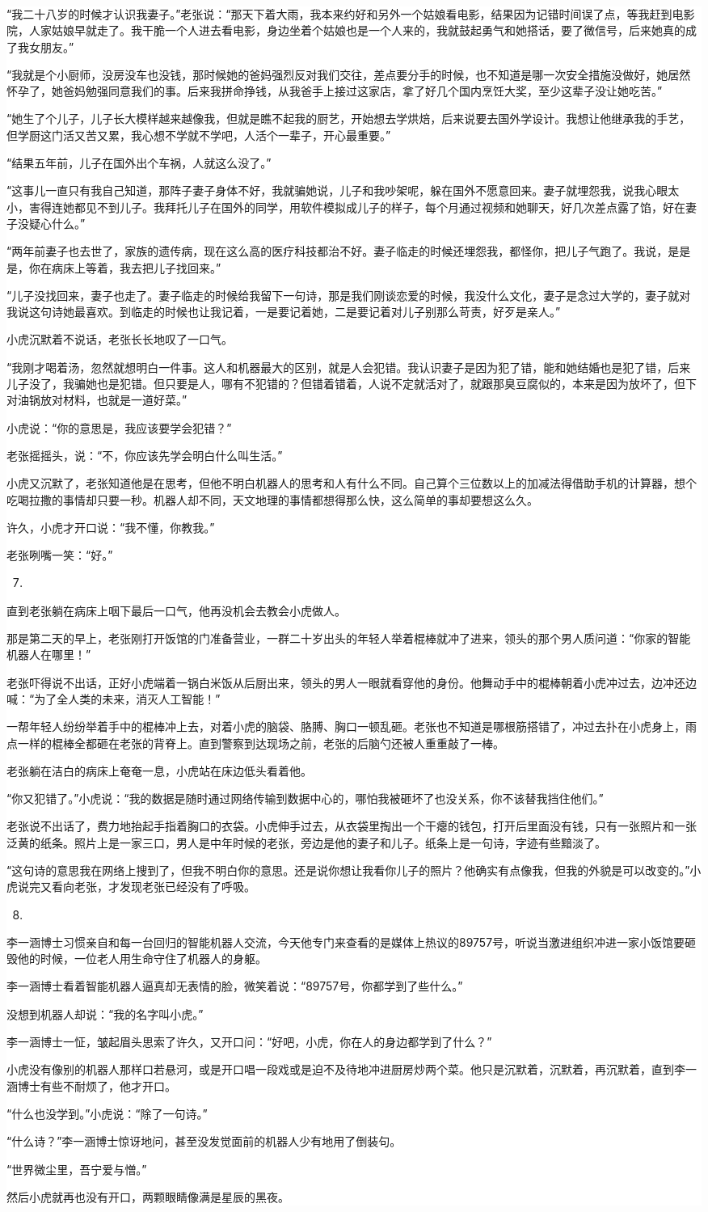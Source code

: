 “我二十八岁的时候才认识我妻子。”老张说：“那天下着大雨，我本来约好和另外一个姑娘看电影，结果因为记错时间误了点，等我赶到电影院，人家姑娘早就走了。我干脆一个人进去看电影，身边坐着个姑娘也是一个人来的，我就鼓起勇气和她搭话，要了微信号，后来她真的成了我女朋友。”

“我就是个小厨师，没房没车也没钱，那时候她的爸妈强烈反对我们交往，差点要分手的时候，也不知道是哪一次安全措施没做好，她居然怀孕了，她爸妈勉强同意我们的事。后来我拼命挣钱，从我爸手上接过这家店，拿了好几个国内烹饪大奖，至少这辈子没让她吃苦。”

“她生了个儿子，儿子长大模样越来越像我，但就是瞧不起我的厨艺，开始想去学烘焙，后来说要去国外学设计。我想让他继承我的手艺，但学厨这门活又苦又累，我心想不学就不学吧，人活个一辈子，开心最重要。”

“结果五年前，儿子在国外出个车祸，人就这么没了。”

“这事儿一直只有我自己知道，那阵子妻子身体不好，我就骗她说，儿子和我吵架呢，躲在国外不愿意回来。妻子就埋怨我，说我心眼太小，害得连她都见不到儿子。我拜托儿子在国外的同学，用软件模拟成儿子的样子，每个月通过视频和她聊天，好几次差点露了馅，好在妻子没疑心什么。”

“两年前妻子也去世了，家族的遗传病，现在这么高的医疗科技都治不好。妻子临走的时候还埋怨我，都怪你，把儿子气跑了。我说，是是是，你在病床上等着，我去把儿子找回来。”

“儿子没找回来，妻子也走了。妻子临走的时候给我留下一句诗，那是我们刚谈恋爱的时候，我没什么文化，妻子是念过大学的，妻子就对我说这句诗她最喜欢。到临走的时候也让我记着，一是要记着她，二是要记着对儿子别那么苛责，好歹是亲人。”

小虎沉默着不说话，老张长长地叹了一口气。

“我刚才喝着汤，忽然就想明白一件事。这人和机器最大的区别，就是人会犯错。我认识妻子是因为犯了错，能和她结婚也是犯了错，后来儿子没了，我骗她也是犯错。但只要是人，哪有不犯错的？但错着错着，人说不定就活对了，就跟那臭豆腐似的，本来是因为放坏了，但下对油锅放对材料，也就是一道好菜。”

小虎说：“你的意思是，我应该要学会犯错？”

老张摇摇头，说：“不，你应该先学会明白什么叫生活。”

小虎又沉默了，老张知道他是在思考，但他不明白机器人的思考和人有什么不同。自己算个三位数以上的加减法得借助手机的计算器，想个吃喝拉撒的事情却只要一秒。机器人却不同，天文地理的事情都想得那么快，这么简单的事却要想这么久。

许久，小虎才开口说：“我不懂，你教我。”

老张咧嘴一笑：“好。”

7.

直到老张躺在病床上咽下最后一口气，他再没机会去教会小虎做人。

那是第二天的早上，老张刚打开饭馆的门准备营业，一群二十岁出头的年轻人举着棍棒就冲了进来，领头的那个男人质问道：“你家的智能机器人在哪里！”

老张吓得说不出话，正好小虎端着一锅白米饭从后厨出来，领头的男人一眼就看穿他的身份。他舞动手中的棍棒朝着小虎冲过去，边冲还边喊：“为了全人类的未来，消灭人工智能！”

一帮年轻人纷纷举着手中的棍棒冲上去，对着小虎的脑袋、胳膊、胸口一顿乱砸。老张也不知道是哪根筋搭错了，冲过去扑在小虎身上，雨点一样的棍棒全都砸在老张的背脊上。直到警察到达现场之前，老张的后脑勺还被人重重敲了一棒。

老张躺在洁白的病床上奄奄一息，小虎站在床边低头看着他。

“你又犯错了。”小虎说：“我的数据是随时通过网络传输到数据中心的，哪怕我被砸坏了也没关系，你不该替我挡住他们。”

老张说不出话了，费力地抬起手指着胸口的衣袋。小虎伸手过去，从衣袋里掏出一个干瘪的钱包，打开后里面没有钱，只有一张照片和一张泛黄的纸条。照片上是一家三口，男人是中年时候的老张，旁边是他的妻子和儿子。纸条上是一句诗，字迹有些黯淡了。

“这句诗的意思我在网络上搜到了，但我不明白你的意思。还是说你想让我看你儿子的照片？他确实有点像我，但我的外貌是可以改变的。”小虎说完又看向老张，才发现老张已经没有了呼吸。

8.

李一涵博士习惯亲自和每一台回归的智能机器人交流，今天他专门来查看的是媒体上热议的89757号，听说当激进组织冲进一家小饭馆要砸毁他的时候，一位老人用生命守住了机器人的身躯。

李一涵博士看着智能机器人逼真却无表情的脸，微笑着说：“89757号，你都学到了些什么。”

没想到机器人却说：“我的名字叫小虎。”

李一涵博士一怔，皱起眉头思索了许久，又开口问：“好吧，小虎，你在人的身边都学到了什么？”

小虎没有像别的机器人那样口若悬河，或是开口唱一段戏或是迫不及待地冲进厨房炒两个菜。他只是沉默着，沉默着，再沉默着，直到李一涵博士有些不耐烦了，他才开口。

“什么也没学到。”小虎说：“除了一句诗。”

“什么诗？”李一涵博士惊讶地问，甚至没发觉面前的机器人少有地用了倒装句。

“世界微尘里，吾宁爱与憎。”

然后小虎就再也没有开口，两颗眼睛像满是星辰的黑夜。